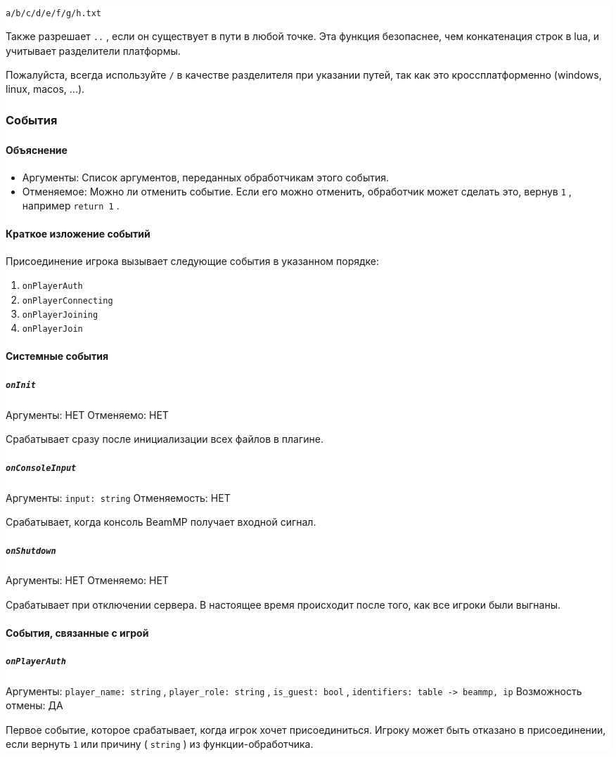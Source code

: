 ```
a/b/c/d/e/f/g/h.txt
```

Также разрешает `..` , если он существует в пути в любой точке. Эта функция безопаснее, чем конкатенация строк в lua, и учитывает разделители платформы.

Пожалуйста, всегда используйте `/` в качестве разделителя при указании путей, так как это кроссплатформенно (windows, linux, macos, ...).

### События

#### Объяснение

- Аргументы: Список аргументов, переданных обработчикам этого события.
- Отменяемое: Можно ли отменить событие. Если его можно отменить, обработчик может сделать это, вернув `1` , например `return 1` .

#### Краткое изложение событий

Присоединение игрока вызывает следующие события в указанном порядке:

1. `onPlayerAuth`
2. `onPlayerConnecting`
3. `onPlayerJoining`
4. `onPlayerJoin`

#### Системные события

##### `onInit`

Аргументы: НЕТ Отменяемо: НЕТ

Срабатывает сразу после инициализации всех файлов в плагине.

##### `onConsoleInput`

Аргументы: `input: string` Отменяемость: НЕТ

Срабатывает, когда консоль BeamMP получает входной сигнал.

##### `onShutdown`

Аргументы: НЕТ Отменяемо: НЕТ

Срабатывает при отключении сервера. В настоящее время происходит после того, как все игроки были выгнаны.

#### События, связанные с игрой

##### `onPlayerAuth`

Аргументы: `player_name: string` , `player_role: string` , `is_guest: bool` , `identifiers: table -> beammp, ip` Возможность отмены: ДА

Первое событие, которое срабатывает, когда игрок хочет присоединиться. Игроку может быть отказано в присоединении, если вернуть `1` или причину ( `string` ) из функции-обработчика.
